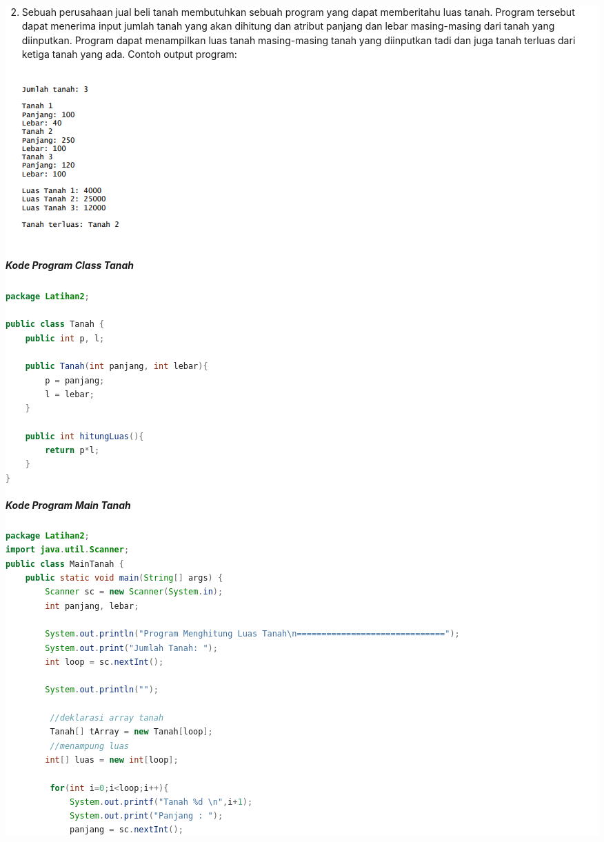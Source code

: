 2. Sebuah perusahaan jual beli tanah membutuhkan sebuah program yang dapat memberitahu luas
tanah. Program tersebut dapat menerima input jumlah tanah yang akan dihitung dan atribut 
panjang dan lebar masing-masing dari tanah yang diinputkan. Program dapat menampilkan luas
tanah masing-masing tanah yang diinputkan tadi dan juga tanah terluas dari ketiga tanah yang
ada. Contoh output program:

<img src="img/351.png">

##### Kode Program Class Tanah

```java
package Latihan2;

public class Tanah {
    public int p, l;

    public Tanah(int panjang, int lebar){
        p = panjang;
        l = lebar;
    }

    public int hitungLuas(){
        return p*l;
    }
}

```
##### Kode Program Main Tanah 

``` java
package Latihan2;
import java.util.Scanner;
public class MainTanah {
    public static void main(String[] args) {
        Scanner sc = new Scanner(System.in);
        int panjang, lebar;

        System.out.println("Program Menghitung Luas Tanah\n==============================");
        System.out.print("Jumlah Tanah: ");
        int loop = sc.nextInt();

        System.out.println("");

         //deklarasi array tanah
         Tanah[] tArray = new Tanah[loop];
         //menampung luas
        int[] luas = new int[loop];

         for(int i=0;i<loop;i++){
             System.out.printf("Tanah %d \n",i+1);
             System.out.print("Panjang : ");
             panjang = sc.nextInt();
```